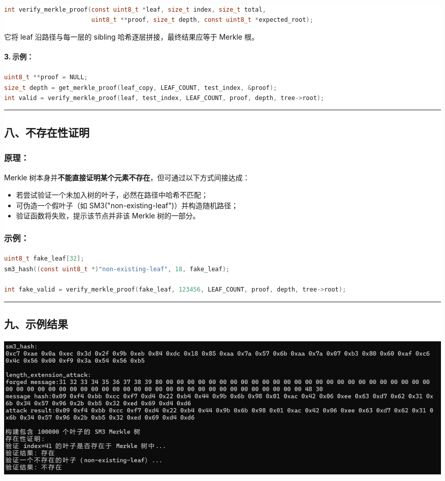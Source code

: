 ```c
int verify_merkle_proof(const uint8_t *leaf, size_t index, size_t total,
                        uint8_t **proof, size_t depth, const uint8_t *expected_root);
```

它将 leaf 沿路径与每一层的 sibling 哈希逐层拼接，最终结果应等于 Merkle 根。

#### 3. 示例：

```c
uint8_t **proof = NULL;
size_t depth = get_merkle_proof(leaf_copy, LEAF_COUNT, test_index, &proof);
int valid = verify_merkle_proof(leaf, test_index, LEAF_COUNT, proof, depth, tree->root);
```

---

## 八、不存在性证明

### 原理：

Merkle 树本身并**不能直接证明某个元素不存在**，但可通过以下方式间接达成：

- 若尝试验证一个未加入树的叶子，必然在路径中哈希不匹配；
- 可伪造一个假叶子（如 SM3("non-existing-leaf")）并构造随机路径；
- 验证函数将失败，提示该节点并非该 Merkle 树的一部分。

### 示例：

```c
uint8_t fake_leaf[32];
sm3_hash((const uint8_t *)"non-existing-leaf", 18, fake_leaf);

int fake_valid = verify_merkle_proof(fake_leaf, 123456, LEAF_COUNT, proof, depth, tree->root);
```

---

## 九、示例结果

![bc1fb2c0-2648-4db2-a6ec-d425cceb89a4](./pictures/bc1fb2c0-2648-4db2-a6ec-d425cceb89a4.png)
